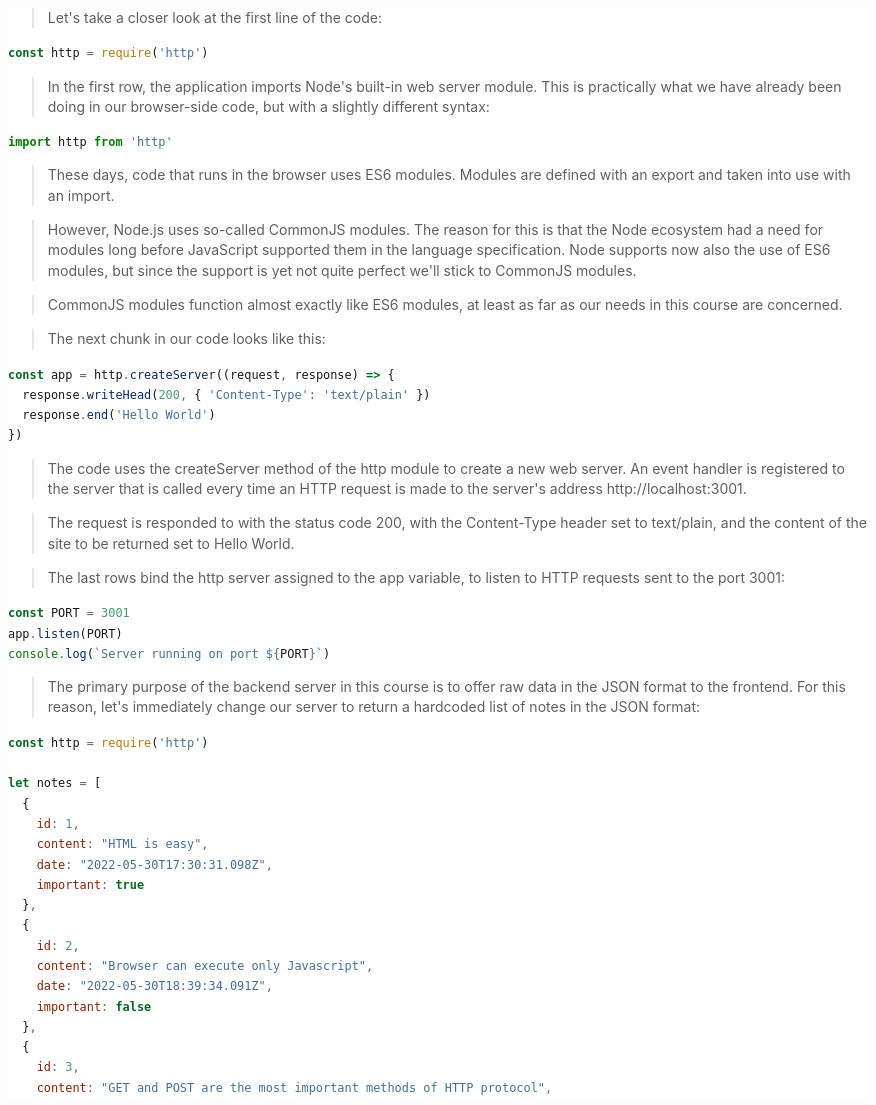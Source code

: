 > Let's take a closer look at the first line of the code:

```javascript
const http = require('http')
```

> In the first row, the application imports Node's built-in web server module. This is practically what we have already been doing in our browser-side code, but with a slightly different syntax:

```javascript
import http from 'http'
```

> These days, code that runs in the browser uses ES6 modules. Modules are defined with an export and taken into use with an import.

> However, Node.js uses so-called CommonJS modules. The reason for this is that the Node ecosystem had a need for modules long before JavaScript supported them in the language specification. Node supports now also the use of ES6 modules, but since the support is yet not quite perfect we'll stick to CommonJS modules.

> CommonJS modules function almost exactly like ES6 modules, at least as far as our needs in this course are concerned.

> The next chunk in our code looks like this:

```javascript
const app = http.createServer((request, response) => {
  response.writeHead(200, { 'Content-Type': 'text/plain' })
  response.end('Hello World')
})
```

> The code uses the createServer method of the http module to create a new web server. An event handler is registered to the server that is called every time an HTTP request is made to the server's address http://localhost:3001.

> The request is responded to with the status code 200, with the Content-Type header set to text/plain, and the content of the site to be returned set to Hello World.

> The last rows bind the http server assigned to the app variable, to listen to HTTP requests sent to the port 3001:

```javascript
const PORT = 3001
app.listen(PORT)
console.log(`Server running on port ${PORT}`)
```

> The primary purpose of the backend server in this course is to offer raw data in the JSON format to the frontend. For this reason, let's immediately change our server to return a hardcoded list of notes in the JSON format:

```javascript
const http = require('http')

let notes = [  
  {    
    id: 1,    
    content: "HTML is easy",    
    date: "2022-05-30T17:30:31.098Z",    
    important: true  
  },  
  {    
    id: 2,    
    content: "Browser can execute only Javascript",    
    date: "2022-05-30T18:39:34.091Z",    
    important: false  
  },  
  {    
    id: 3,    
    content: "GET and POST are the most important methods of HTTP protocol",    
```